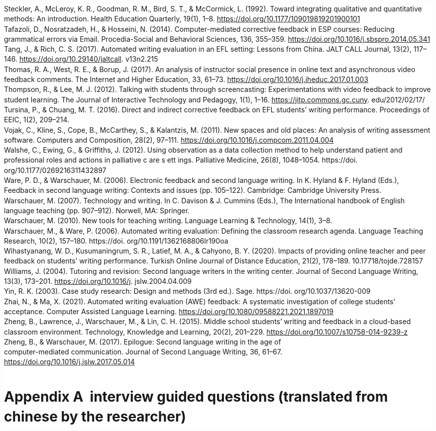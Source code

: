 Steckler, A., McLeroy, K. R., Goodman, R. M., Bird, S. T., & McCormick, L. (1992). Toward integrating qualitative and quantitative methods: An introduction. Health Education Quarterly, 19(1), 1–8. https://doi.org/10.1177/109019819201900101   
Tafazoli, D., Nosratzadeh, H., & Hosseini, N. (2014). Computer-mediated corrective feedback in ESP courses: Reducing grammatical errors via Email. Procedia-Social and Behavioral Sciences, 136, 355–359. https://doi.org/10.1016/j.sbspro.2014.05.341   
Tang, J., & Rich, C. S. (2017). Automated writing evaluation in an EFL setting: Lessons from China. JALT CALL Journal, 13(2), 117–146. https://doi.org/10.29140/jaltcall. v13n2.215   
Thomas, R. A., West, R. E., & Borup, J. (2017). An analysis of instructor social presence in online text and asynchronous video feedback comments. The Internet and Higher Education, 33, 61–73. https://doi.org/10.1016/j.iheduc.2017.01.003   
Thompson, R., & Lee, M. J. (2012). Talking with students through screencasting: Experimentations with video feedback to improve student learning. The Journal of Interactive Technology and Pedagogy, 1(1), 1–16. https://jitp.commons.gc.cuny. edu/2012/02/17/   
Tursina, P., & Chuang, M. T. (2016). Direct and indirect corrective feedback on EFL students’ writing performance. Proceedings of EEIC, 1(2), 209–214.   
Vojak, C., Kline, S., Cope, B., McCarthey, S., & Kalantzis, M. (2011). New spaces and old places: An analysis of writing assessment software. Computers and Composition, 28(2), 97–111. https://doi.org/10.1016/j.compcom.2011.04.004   
Walshe, C., Ewing, G., & Griffiths, J. (2012). Using observation as a data collection method to help understand patient and professional roles and actions in palliative c are s ett ings. Palliative Medicine, 26(8), 1048–1054. https://doi. org/10.1177/0269216311432897   
Ware, P. D., & Warschauer, M. (2006). Electronic feedback and second language writing. In K. Hyland & F. Hyland (Eds.), Feedback in second language writing: Contexts and issues (pp. 105–122). Cambridge: Cambridge University Press.   
Warschauer, M. (2007). Technology and writing. In C. Davison & J. Cummins (Eds.), The International handbook of English language teaching (pp. 907–912). Norwell, MA: Springer.   
Warschauer, M. (2010). New tools for teaching writing. Language Learning & Technology, 14(1), 3–8.   
Warschauer, M., & Ware, P. (2006). Automated writing evaluation: Defining the classroom research agenda. Language Teaching Research, 10(2), 157–180. https://doi. org/10.1191/1362168806lr190oa   
Wihastyanang, W. D., Kusumaningrum, S. R., Latief, M. A., & Cahyono, B. Y. (2020). Impacts of providing online teacher and peer feedback on students’ writing performance. Turkish Online Journal of Distance Education, 21(2), 178–189. 10.17718/tojde.728157   
Williams, J. (2004). Tutoring and revision: Second language writers in the writing center. Journal of Second Language Writing, 13(3), 173–201. https://doi.org/10.1016/j. jslw.2004.04.009   
Yin, R. K. (2003). Case study research: Design and methods (3rd ed.). Sage. https://doi. org/10.1037/13620-009   
Zhai, N., & Ma, X. (2021). Automated writing evaluation (AWE) feedback: A systematic investigation of college students’ acceptance. Computer Assisted Language Learning. https://doi.org/10.1080/09588221.2021.1897019   
Zheng, B., Lawrence, J., Warschauer, M., & Lin, C. H. (2015). Middle school students’ writing and feedback in a cloud-based classroom environment. Technology, Knowledge and Learning, 20(2), 201–229. https://doi.org/10.1007/s10758-014-9239-z   
Zheng, B., & Warschauer, M. (2017). Epilogue: Second language writing in the age of   
computer-mediated communication. Journal of Second Language Writing, 36, 61–67.   
https://doi.org/10.1016/j.jslw.2017.05.014

# Appendix A  interview guided questions (translated from chinese by the researcher)
